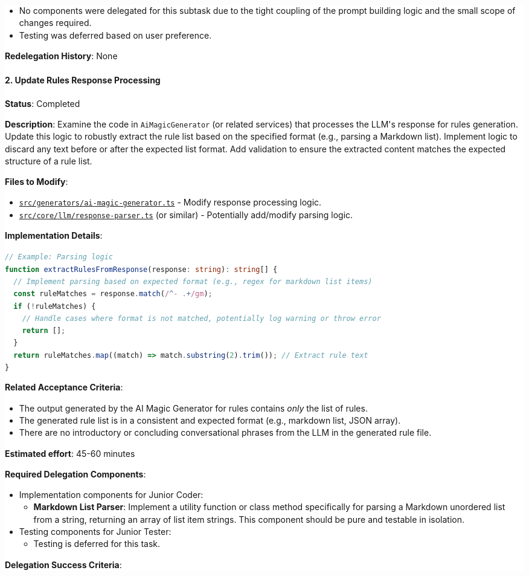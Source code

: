 - No components were delegated for this subtask due to the tight coupling of the prompt building logic and the small scope of changes required.
- Testing was deferred based on user preference.

**Redelegation History**: None

#### 2. Update Rules Response Processing

**Status**: Completed

**Description**: Examine the code in `AiMagicGenerator` (or related services) that processes the LLM's response for rules generation. Update this logic to robustly extract the rule list based on the specified format (e.g., parsing a Markdown list). Implement logic to discard any text before or after the expected list format. Add validation to ensure the extracted content matches the expected structure of a rule list.

**Files to Modify**:

- [`src/generators/ai-magic-generator.ts`](src/generators/ai-magic-generator.ts) - Modify response processing logic.
- [`src/core/llm/response-parser.ts`](src/core/llm/response-parser.ts) (or similar) - Potentially add/modify parsing logic.

**Implementation Details**:

```typescript
// Example: Parsing logic
function extractRulesFromResponse(response: string): string[] {
  // Implement parsing based on expected format (e.g., regex for markdown list items)
  const ruleMatches = response.match(/^- .+/gm);
  if (!ruleMatches) {
    // Handle cases where format is not matched, potentially log warning or throw error
    return [];
  }
  return ruleMatches.map((match) => match.substring(2).trim()); // Extract rule text
}
```

**Related Acceptance Criteria**:

- The output generated by the AI Magic Generator for rules contains _only_ the list of rules.
- The generated rule list is in a consistent and expected format (e.g., markdown list, JSON array).
- There are no introductory or concluding conversational phrases from the LLM in the generated rule file.

**Estimated effort**: 45-60 minutes

**Required Delegation Components**:

- Implementation components for Junior Coder:
  - **Markdown List Parser**: Implement a utility function or class method specifically for parsing a Markdown unordered list from a string, returning an array of list item strings. This component should be pure and testable in isolation.
- Testing components for Junior Tester:
  - Testing is deferred for this task.

**Delegation Success Criteria**:
